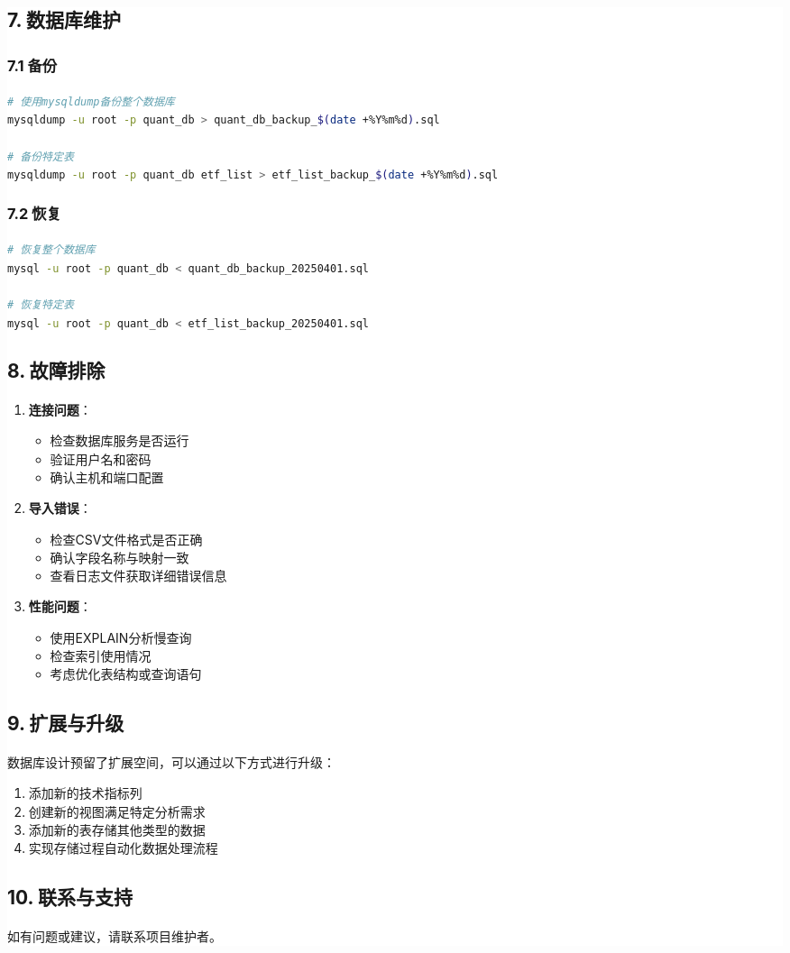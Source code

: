 ## 7. 数据库维护

### 7.1 备份

```bash
# 使用mysqldump备份整个数据库
mysqldump -u root -p quant_db > quant_db_backup_$(date +%Y%m%d).sql

# 备份特定表
mysqldump -u root -p quant_db etf_list > etf_list_backup_$(date +%Y%m%d).sql
```

### 7.2 恢复

```bash
# 恢复整个数据库
mysql -u root -p quant_db < quant_db_backup_20250401.sql

# 恢复特定表
mysql -u root -p quant_db < etf_list_backup_20250401.sql
```

## 8. 故障排除

1. **连接问题**：
   - 检查数据库服务是否运行
   - 验证用户名和密码
   - 确认主机和端口配置

2. **导入错误**：
   - 检查CSV文件格式是否正确
   - 确认字段名称与映射一致
   - 查看日志文件获取详细错误信息

3. **性能问题**：
   - 使用EXPLAIN分析慢查询
   - 检查索引使用情况
   - 考虑优化表结构或查询语句

## 9. 扩展与升级

数据库设计预留了扩展空间，可以通过以下方式进行升级：

1. 添加新的技术指标列
2. 创建新的视图满足特定分析需求
3. 添加新的表存储其他类型的数据
4. 实现存储过程自动化数据处理流程

## 10. 联系与支持

如有问题或建议，请联系项目维护者。
